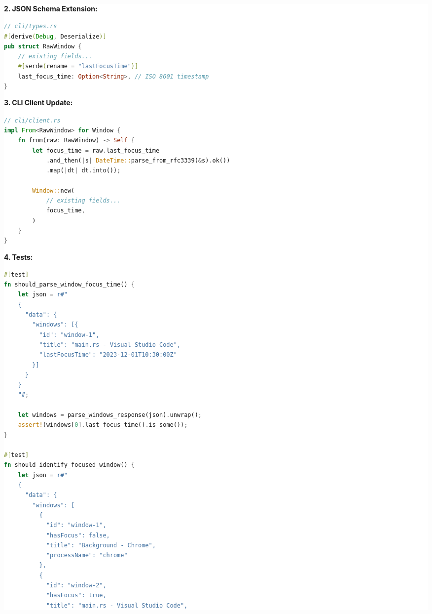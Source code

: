 **2. JSON Schema Extension:**

```rust
// cli/types.rs
#[derive(Debug, Deserialize)]
pub struct RawWindow {
    // existing fields...
    #[serde(rename = "lastFocusTime")]
    last_focus_time: Option<String>, // ISO 8601 timestamp
}
```

**3. CLI Client Update:**

```rust
// cli/client.rs
impl From<RawWindow> for Window {
    fn from(raw: RawWindow) -> Self {
        let focus_time = raw.last_focus_time
            .and_then(|s| DateTime::parse_from_rfc3339(&s).ok())
            .map(|dt| dt.into());
            
        Window::new(
            // existing fields...
            focus_time,
        )
    }
}
```

**4. Tests:**

```rust
#[test]
fn should_parse_window_focus_time() {
    let json = r#"
    {
      "data": {
        "windows": [{
          "id": "window-1",
          "title": "main.rs - Visual Studio Code",
          "lastFocusTime": "2023-12-01T10:30:00Z"
        }]
      }
    }
    "#;
    
    let windows = parse_windows_response(json).unwrap();
    assert!(windows[0].last_focus_time().is_some());
}

#[test]
fn should_identify_focused_window() {
    let json = r#"
    {
      "data": {
        "windows": [
          {
            "id": "window-1", 
            "hasFocus": false,
            "title": "Background - Chrome",
            "processName": "chrome"
          },
          {
            "id": "window-2",
            "hasFocus": true, 
            "title": "main.rs - Visual Studio Code",
```